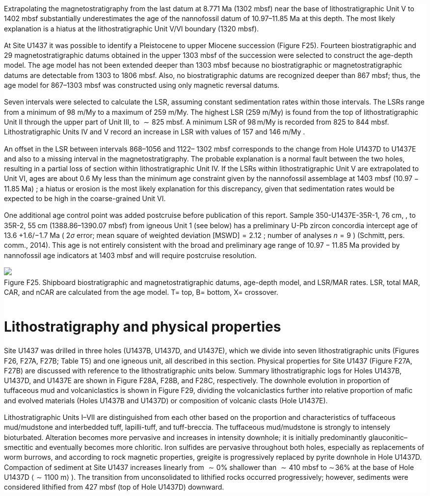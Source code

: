 Extrapolating the magnetostratigraphy from the last datum at 8.771 Ma (1302 mbsf) near the base of lithostratigraphic Unit V to 1402 mbsf substantially underestimates the age of the nannofossil datum of 10.97–11.85 Ma at this depth. The most likely explanation is a hiatus at the lithostratigraphic Unit V/VI boundary (1320 mbsf).  

At Site U1437 it was possible to identify a Pleistocene to upper Miocene succession (Figure F25). Fourteen biostratigraphic and 29 magnetostratigraphic datums obtained in the upper 1303 mbsf of the succession were selected to construct the age-depth model. The age model has not been extended deeper than 1303 mbsf because no biostratigraphic or magnetostratigraphic datums are detectable from 1303 to 1806 mbsf. Also, no biostratigraphic datums are recognized deeper than 867 mbsf; thus, the age model for 867–1303 mbsf was constructed using only magnetic reversal datums.  

Seven intervals were selected to calculate the LSR, assuming constant sedimentation rates within those intervals. The LSRs range from a minimum of $98~\mathrm{m/My}$ to a maximum of $259\mathrm{~m}/\mathrm{My}.$ The highest LSR $(259\mathrm{~m/My})$ is found from the top of lithostratigraphic Unit II through the upper part of Unit III, to ${\sim}825$ mbsf. A minimum LSR of $98\,\mathrm{m/My}$ is recorded from 825 to 844 mbsf. Lithostratigraphic Units IV and V record an increase in LSR with values of 157 and $146\;\mathrm{m/My}$ .  

An offset in the LSR between intervals 868–1056 and 1122– 1302 mbsf corresponds to the change from Hole U1437D to U1437E and also to a missing interval in the magnetostratigraphy. The probable explanation is a normal fault between the two holes, resulting in a partial loss of section within lithostratigraphic Unit IV. If the LSRs within lithostratigraphic Unit V are extrapolated to Unit VI, ages are about 0.6 My less than the minimum age constraint given by the nannofossil assemblage at 1403 mbsf $(10.97{-}11.85\;\mathrm{Ma})$ ; a hiatus or erosion is the most likely explanation for this discrepancy, given that sedimentation rates would be expected to be high in the coarse-grained Unit VI.  

One additional age control point was added postcruise before publication of this report. Sample 350-U1437E-35R-1, $76~\mathrm{cm},$ , to 35R-2, $55\;\mathrm{cm}$ (1388.86–1390.07 mbsf) from igneous Unit 1 (see below) has a preliminary U-Pb zircon concordia intercept age of 13.6 $+1.6/{-1.7}$ Ma ( $2\sigma$ error; mean  square  of  weighted  deviation $[\mathrm{MSWD}]=2.12$ ; number of analyses $n=9$ ) (Schmitt, pers. comm., 2014). This age is not entirely consistent with the broad and preliminary age range of $10.97{-}11.85\;\mathrm{Ma}$ provided by nannofossil age indicators at 1403 mbsf and will require postcruise resolution.  

![](images/acd952f70328840e01b53d5563e91e654ef852723dac8e5fe7ded7e9cb91fbd0.jpg)  
Figure F25. Shipboard biostratigraphic and magnetostratigraphic datums, age-depth model, and LSR/MAR rates. LSR, total MAR, CAR, and nCAR are calculated from the age model. ${\mathsf{T}}=$ top, $\mathsf{B}=$ bottom, $\mathsf{X}=$ crossover.  

# Lithostratigraphy and physical properties  

Site U1437 was drilled in three holes (U1437B, U1437D, and U1437E), which we divide into seven lithostratigraphic units (Figures F26, F27A, F27B; Table T5) and one igneous unit, all described in this section. Physical properties for Site U1437 (Figure F27A, F27B) are discussed with reference to the lithostratigraphic units below. Summary lithostratigraphic logs for Holes U1437B, U1437D, and U1437E are shown in Figure F28A, F28B, and F28C, respectively. The downhole evolution in proportion of tuffaceous mud and volcaniclastics is shown in Figure F29, dividing the volcaniclastics further into relative proportion of mafic and evolved materials (Holes U1437B and U1437D) or composition of volcanic clasts (Hole U1437E).  

Lithostratigraphic Units I–VII are distinguished from each other based on the proportion and characteristics of tuffaceous mud/mudstone and interbedded tuff, lapilli-tuff, and tuff-breccia. The tuffaceous mud/mudstone is strongly to intensely bioturbated. Alteration becomes more pervasive and increases in intensity downhole; it is initially predominantly glauconitic–smectitic and eventually becomes more chloritic. Iron sulfides are pervasive throughout both holes, especially as replacements of worm burrows, and according to rock magnetic properties, greigite is progressively  replaced  by  pyrite  downhole  in  Hole  U1437D. Compaction of sediment at Site U1437 increases linearly from ${\sim}0\%$ shallower than ${\sim}410$ mbsf to $\sim\!36\%$ at the base of Hole U1437D $\langle{\sim}1100\mathrm{~m}\rangle$ ). The transition from unconsolidated to lithified rocks occurred progressively; however, sediments were considered lithified from 427 mbsf (top of Hole U1437D) downward.  
